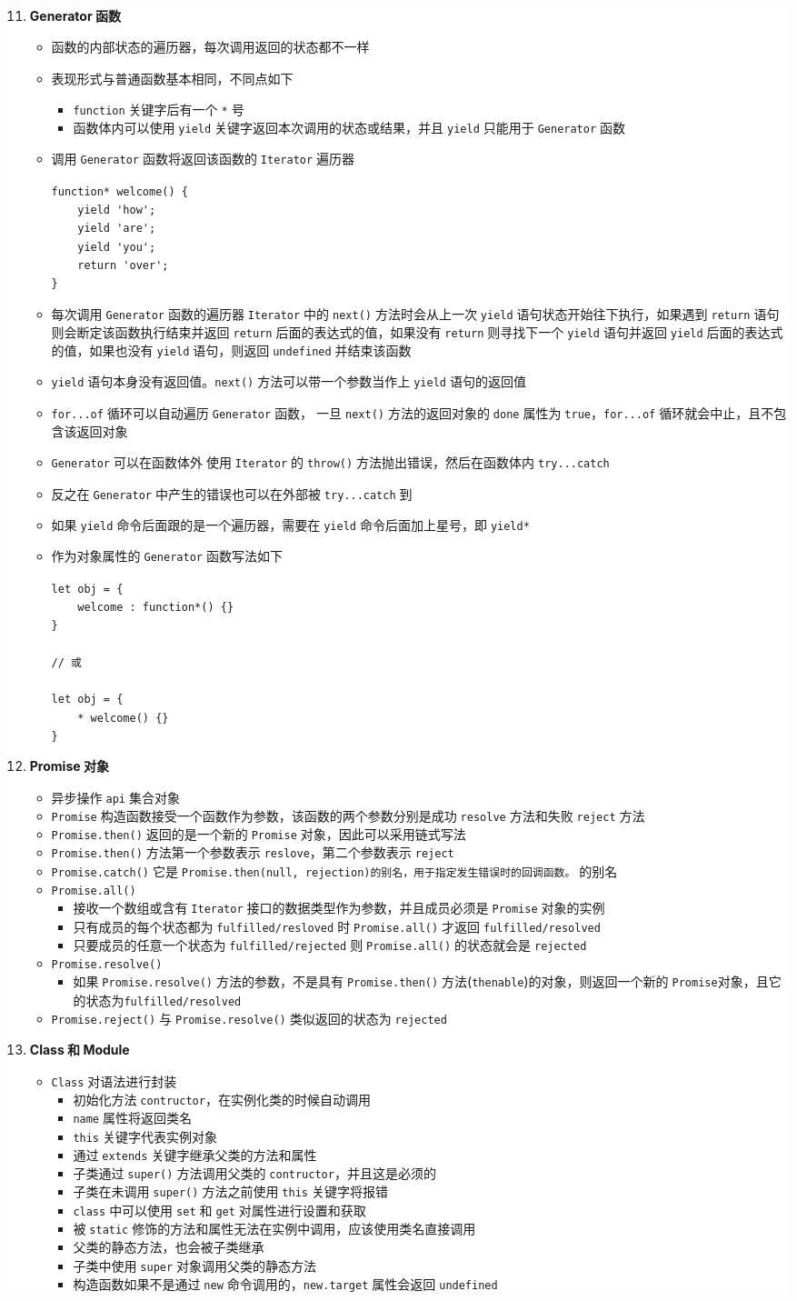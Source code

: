 11. **Generator 函数**  
	* 函数的内部状态的遍历器，每次调用返回的状态都不一样  
	* 表现形式与普通函数基本相同，不同点如下  
		* `function` 关键字后有一个 `*` 号  
		* 函数体内可以使用 `yield` 关键字返回本次调用的状态或结果，并且 `yield` 只能用于 `Generator` 函数  
	* 调用 `Generator` 函数将返回该函数的 `Iterator` 遍历器  
		  
		```  
		function* welcome() {  
			yield 'how';  
			yield 'are';  
			yield 'you';  
			return 'over';  
		}  
		```  
	* 每次调用 `Generator` 函数的遍历器 `Iterator` 中的 `next()` 方法时会从上一次 `yield` 语句状态开始往下执行，如果遇到 `return` 语句则会断定该函数执行结束并返回 `return` 后面的表达式的值，如果没有 `return` 则寻找下一个 `yield` 语句并返回 `yield` 后面的表达式的值，如果也没有 `yield` 语句，则返回 `undefined` 并结束该函数  
	* `yield` 语句本身没有返回值。`next()` 方法可以带一个参数当作上 `yield` 语句的返回值  
	* `for...of` 循环可以自动遍历 `Generator` 函数， 一旦 `next()` 方法的返回对象的 `done` 属性为 `true`，`for...of` 循环就会中止，且不包含该返回对象  
	* `Generator` 可以在函数体外 使用 `Iterator` 的 `throw()` 方法抛出错误，然后在函数体内 `try...catch`  
	* 反之在 `Generator` 中产生的错误也可以在外部被 `try...catch` 到  
	* 如果 `yield` 命令后面跟的是一个遍历器，需要在 `yield` 命令后面加上星号，即 `yield*`  
	* 作为对象属性的 `Generator` 函数写法如下  
	  
		```  
		let obj = {  
			welcome : function*() {}  
		}  
		  
		// 或  
		  
		let obj = {  
			* welcome() {}  
		}  
		```  
  
12. **Promise 对象**  
	* 异步操作 `api` 集合对象  
	* `Promise` 构造函数接受一个函数作为参数，该函数的两个参数分别是成功 `resolve` 方法和失败 `reject` 方法  
	* `Promise.then()` 返回的是一个新的 `Promise` 对象，因此可以采用链式写法  
	* `Promise.then()` 方法第一个参数表示 `reslove`，第二个参数表示 `reject`  
	* `Promise.catch()` 它是 `Promise.then(null, rejection)的别名，用于指定发生错误时的回调函数。` 的别名  
	* `Promise.all()`  
		* 接收一个数组或含有 `Iterator` 接口的数据类型作为参数，并且成员必须是 `Promise` 对象的实例  
		* 只有成员的每个状态都为 `fulfilled/resloved` 时 `Promise.all()` 才返回 `fulfilled/resolved`  
		* 只要成员的任意一个状态为 `fulfilled/rejected` 则 `Promise.all()` 的状态就会是 `rejected`  
	* `Promise.resolve()`  
		* 如果 `Promise.resolve()` 方法的参数，不是具有 `Promise.then()` 方法(`thenable`)的对象，则返回一个新的 `Promise`对象，且它的状态为`fulfilled/resolved`  
	* `Promise.reject()` 与 `Promise.resolve()` 类似返回的状态为 `rejected`  
  
13. **Class 和 Module**  
	* `Class` 对语法进行封装  
		* 初始化方法 `contructor`，在实例化类的时候自动调用  
		* `name` 属性将返回类名  
		* `this` 关键字代表实例对象  
		* 通过 `extends` 关键字继承父类的方法和属性  
		* 子类通过 `super()` 方法调用父类的 `contructor`，并且这是必须的  
		* 子类在未调用 `super()` 方法之前使用 `this` 关键字将报错  
		* `class` 中可以使用 `set` 和 `get` 对属性进行设置和获取  
		* 被 `static` 修饰的方法和属性无法在实例中调用，应该使用类名直接调用  
		* 父类的静态方法，也会被子类继承  
		* 子类中使用 `super` 对象调用父类的静态方法  
		* 构造函数如果不是通过 `new` 命令调用的，`new.target` 属性会返回 `undefined`  